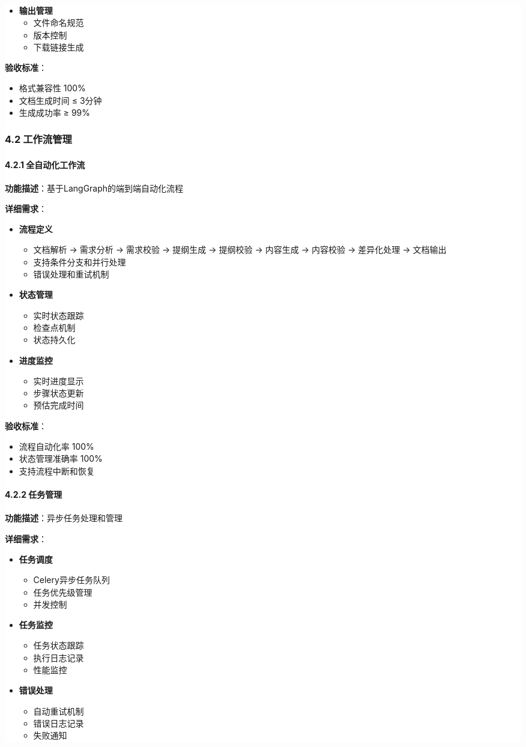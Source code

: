 - **输出管理**
  - 文件命名规范
  - 版本控制
  - 下载链接生成

**验收标准**：
- 格式兼容性 100%
- 文档生成时间 ≤ 3分钟
- 生成成功率 ≥ 99%

### 4.2 工作流管理

#### 4.2.1 全自动化工作流
**功能描述**：基于LangGraph的端到端自动化流程

**详细需求**：
- **流程定义**
  - 文档解析 → 需求分析 → 需求校验 → 提纲生成 → 提纲校验 → 内容生成 → 内容校验 → 差异化处理 → 文档输出
  - 支持条件分支和并行处理
  - 错误处理和重试机制

- **状态管理**
  - 实时状态跟踪
  - 检查点机制
  - 状态持久化

- **进度监控**
  - 实时进度显示
  - 步骤状态更新
  - 预估完成时间

**验收标准**：
- 流程自动化率 100%
- 状态管理准确率 100%
- 支持流程中断和恢复

#### 4.2.2 任务管理
**功能描述**：异步任务处理和管理

**详细需求**：
- **任务调度**
  - Celery异步任务队列
  - 任务优先级管理
  - 并发控制

- **任务监控**
  - 任务状态跟踪
  - 执行日志记录
  - 性能监控

- **错误处理**
  - 自动重试机制
  - 错误日志记录
  - 失败通知
